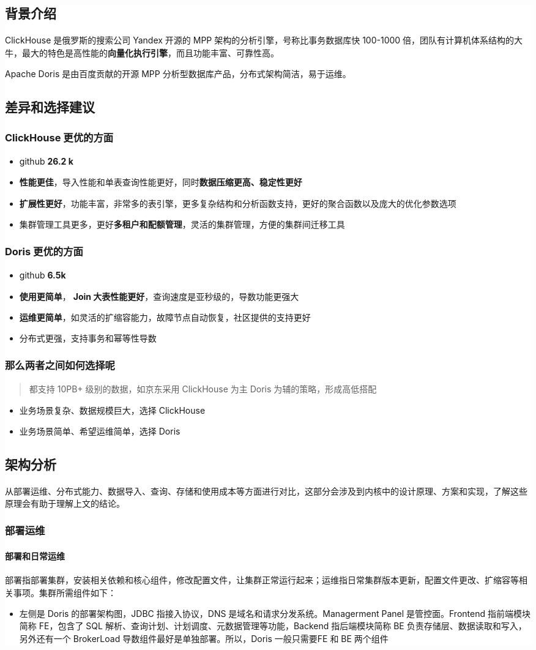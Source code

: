 ## 背景介绍

ClickHouse 是俄罗斯的搜索公司 Yandex 开源的 MPP 架构的分析引擎，号称比事务数据库快 100-1000 倍，团队有计算机体系结构的大牛，最大的特色是高性能的**向量化执行引擎**，而且功能丰富、可靠性高。

Apache Doris 是由百度贡献的开源 MPP 分析型数据库产品，分布式架构简洁，易于运维。



## 差异和选择建议

### ClickHouse 更优的方面

- github **26.2 k**

- **性能更佳**，导入性能和单表查询性能更好，同时**数据压缩更高、稳定性更好**

- **扩展性更好**，功能丰富，非常多的表引擎，更多复杂结构和分析函数支持，更好的聚合函数以及庞大的优化参数选项

- 集群管理工具更多，更好**多租户和配额管理**，灵活的集群管理，方便的集群间迁移工具



### Doris 更优的方面

- github **6.5k**

- **使用更简单**， **Join 大表性能更好**，查询速度是亚秒级的，导数功能更强大

- **运维更简单**，如灵活的扩缩容能力，故障节点自动恢复，社区提供的支持更好

- 分布式更强，支持事务和幂等性导数



### 那么两者之间如何选择呢

> 都支持 10PB+ 级别的数据，如京东采用 ClickHouse 为主 Doris 为辅的策略，形成高低搭配

- 业务场景复杂、数据规模巨大，选择 ClickHouse

- 业务场景简单、希望运维简单，选择 Doris



## 架构分析

从部署运维、分布式能力、数据导入、查询、存储和使用成本等方面进行对比，这部分会涉及到内核中的设计原理、方案和实现，了解这些原理会有助于理解上文的结论。

### 部署运维

#### 部署和日常运维

部署指部署集群，安装相关依赖和核心组件，修改配置文件，让集群正常运行起来；运维指日常集群版本更新，配置文件更改、扩缩容等相关事项。集群所需组件如下：

- 左侧是 Doris 的部署架构图，JDBC 指接入协议，DNS 是域名和请求分发系统。Managerment Panel 是管控面。Frontend 指前端模块简称 FE，包含了 SQL 解析、查询计划、计划调度、元数据管理等功能，Backend 指后端模块简称 BE 负责存储层、数据读取和写入，另外还有一个 BrokerLoad 导数组件最好是单独部署。所以，Doris 一般只需要FE 和 BE 两个组件
